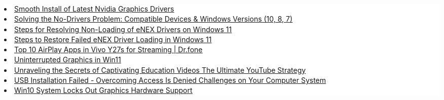 <li><a href="https://driver-error.techidaily.com/smooth-install-of-latest-nvidia-graphics-drivers/"><u>Smooth Install of Latest Nvidia Graphics Drivers</u></a></li>
<li><a href="https://driver-error.techidaily.com/solving-the-no-drivers-problem-compatible-devices-and-windows-versions-10-8-7/"><u>Solving the No-Drivers Problem: Compatible Devices & Windows Versions (10, 8, 7)</u></a></li>
<li><a href="https://driver-error.techidaily.com/steps-for-resolving-non-loading-of-enex-drivers-on-windows-11/"><u>Steps for Resolving Non-Loading of eNEX Drivers on Windows 11</u></a></li>
<li><a href="https://driver-error.techidaily.com/steps-to-restore-failed-enex-driver-loading-in-windows-11/"><u>Steps to Restore Failed eNEX Driver Loading in Windows 11</u></a></li>
<li><a href="https://screen-mirror.techidaily.com/top-10-airplay-apps-in-vivo-y27s-for-streaming-drfone-by-drfone-android/"><u>Top 10 AirPlay Apps in Vivo Y27s for Streaming | Dr.fone</u></a></li>
<li><a href="https://driver-error.techidaily.com/uninterrupted-graphics-in-win11/"><u>Uninterrupted Graphics in Win11</u></a></li>
<li><a href="https://youtube-video-recordings.techidaily.com/unraveling-the-secrets-of-captivating-education-videos-the-ultimate-youtube-strategy/"><u>Unraveling the Secrets of Captivating Education Videos  The Ultimate YouTube Strategy</u></a></li>
<li><a href="https://driver-error.techidaily.com/usb-installation-failed-overcoming-access-is-denied-challenges-on-your-computer-system/"><u>USB Installation Failed - Overcoming Access Is Denied Challenges on Your Computer System</u></a></li>
<li><a href="https://driver-error.techidaily.com/win10-system-locks-out-graphics-hardware-support/"><u>Win10 System Locks Out Graphics Hardware Support</u></a></li>
</ul></div>
